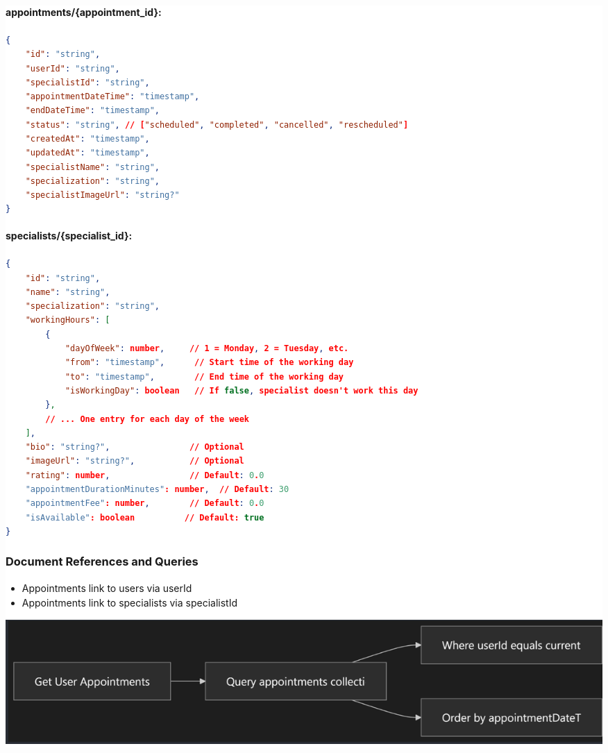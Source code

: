 #### appointments/{appointment_id}:
```json
{
    "id": "string",
    "userId": "string",
    "specialistId": "string",
    "appointmentDateTime": "timestamp",
    "endDateTime": "timestamp",
    "status": "string", // ["scheduled", "completed", "cancelled", "rescheduled"]
    "createdAt": "timestamp",
    "updatedAt": "timestamp",
    "specialistName": "string",
    "specialization": "string",
    "specialistImageUrl": "string?"
}
```

#### specialists/{specialist_id}:
```json
{
    "id": "string",
    "name": "string",
    "specialization": "string",
    "workingHours": [
        {
            "dayOfWeek": number,     // 1 = Monday, 2 = Tuesday, etc.
            "from": "timestamp",      // Start time of the working day
            "to": "timestamp",        // End time of the working day
            "isWorkingDay": boolean   // If false, specialist doesn't work this day
        },
        // ... One entry for each day of the week
    ],
    "bio": "string?",                // Optional
    "imageUrl": "string?",           // Optional
    "rating": number,                // Default: 0.0
    "appointmentDurationMinutes": number,  // Default: 30
    "appointmentFee": number,        // Default: 0.0
    "isAvailable": boolean          // Default: true
}
```

### Document References and Queries
- Appointments link to users via userId
- Appointments link to specialists via specialistId

![Appointments Query Example](images/appointments_query.png)

